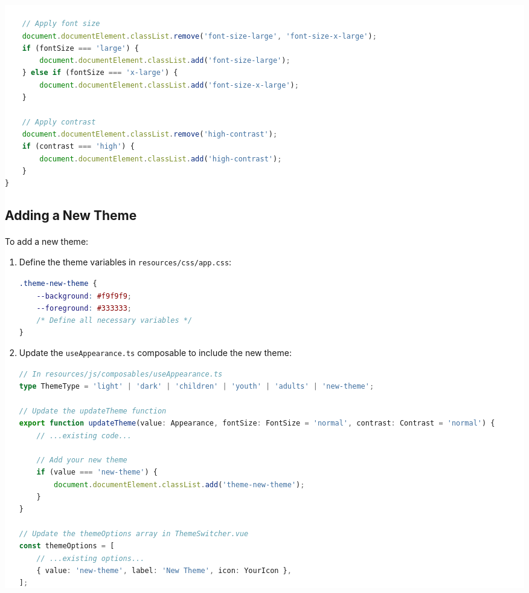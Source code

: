 ```typescript
    
    // Apply font size
    document.documentElement.classList.remove('font-size-large', 'font-size-x-large');
    if (fontSize === 'large') {
        document.documentElement.classList.add('font-size-large');
    } else if (fontSize === 'x-large') {
        document.documentElement.classList.add('font-size-x-large');
    }
    
    // Apply contrast
    document.documentElement.classList.remove('high-contrast');
    if (contrast === 'high') {
        document.documentElement.classList.add('high-contrast');
    }
}
```

## Adding a New Theme

To add a new theme:

1. Define the theme variables in `resources/css/app.css`:
   ```css
   .theme-new-theme {
       --background: #f9f9f9;
       --foreground: #333333;
       /* Define all necessary variables */
   }
   ```

2. Update the `useAppearance.ts` composable to include the new theme:
   ```typescript
   // In resources/js/composables/useAppearance.ts
   type ThemeType = 'light' | 'dark' | 'children' | 'youth' | 'adults' | 'new-theme';

   // Update the updateTheme function
   export function updateTheme(value: Appearance, fontSize: FontSize = 'normal', contrast: Contrast = 'normal') {
       // ...existing code...

       // Add your new theme
       if (value === 'new-theme') {
           document.documentElement.classList.add('theme-new-theme');
       }
   }

   // Update the themeOptions array in ThemeSwitcher.vue
   const themeOptions = [
       // ...existing options...
       { value: 'new-theme', label: 'New Theme', icon: YourIcon },
   ];
   ```
